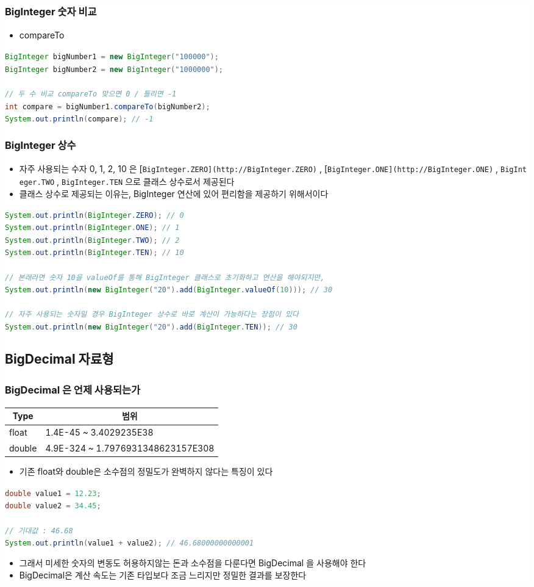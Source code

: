 ### BigInteger 숫자 비교

- compareTo

```java
BigInteger bigNumber1 = new BigInteger("100000");
BigInteger bigNumber2 = new BigInteger("1000000");

// 두 수 비교 compareTo 맞으면 0 / 틀리면 -1
int compare = bigNumber1.compareTo(bigNumber2);
System.out.println(compare); // -1
```

### BigInteger 상수

- 자주 사용되는 수자 0, 1, 2, 10 은 [`BigInteger.ZERO](http://BigInteger.ZERO)` , [`BigInteger.ONE](http://BigInteger.ONE)` , `BigInteger.TWO` , `BigInteger.TEN` 으로 클래스 상수로서 제공된다
- 클래스 상수로 제공되는 이유는, BigInteger 연산에 있어 편리함을 제공하기 위해서이다

```java
System.out.println(BigInteger.ZERO); // 0
System.out.println(BigInteger.ONE); // 1
System.out.println(BigInteger.TWO); // 2
System.out.println(BigInteger.TEN); // 10

// 본래라면 숫자 10을 valueOf를 통해 BigInteger 클래스로 초기화하고 연산을 해야되지만,
System.out.println(new BigInteger("20").add(BigInteger.valueOf(10))); // 30

// 자주 사용되는 숫자일 경우 BigInteger 상수로 바로 계산이 가능하다는 장점이 있다
System.out.println(new BigInteger("20").add(BigInteger.TEN)); // 30
```

## BigDecimal 자료형

### BigDecimal 은 언제 사용되는가

| Type   | 범위                              |
| ------ | --------------------------------- |
| float  | 1.4E-45 ~ 3.4029235E38            |
| double | 4.9E-324 ~ 1.7976931348623157E308 |

- 기존 float와 double은 소수점의 정밀도가 완벽하지 않다는 특징이 있다

```java
double value1 = 12.23;
double value2 = 34.45;

// 기대값 : 46.68
System.out.println(value1 + value2); // 46.68000000000001
```

- 그래서 미세한 숫자의 변동도 허용하지않는 돈과 소수점을 다룬다면 BigDecimal 을 사용해야 한다
- BigDecimal은 계산 속도는 기존 타입보다 조금 느리지만 정밀한 결과를 보장한다
